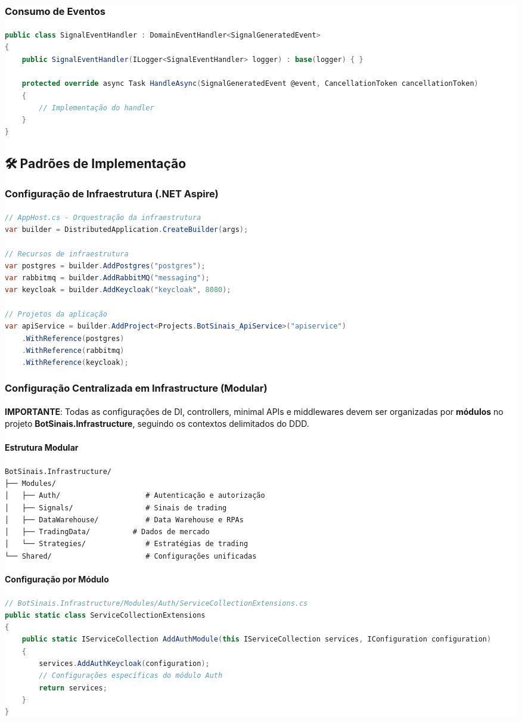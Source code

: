 ### Consumo de Eventos
```csharp
public class SignalEventHandler : DomainEventHandler<SignalGeneratedEvent>
{
    public SignalEventHandler(ILogger<SignalEventHandler> logger) : base(logger) { }
    
    protected override async Task HandleAsync(SignalGeneratedEvent @event, CancellationToken cancellationToken)
    {
        // Implementação do handler
    }
}
```

## 🛠️ Padrões de Implementação

### Configuração de Infraestrutura (.NET Aspire)
```csharp
// AppHost.cs - Orquestração da infraestrutura
var builder = DistributedApplication.CreateBuilder(args);

// Recursos de infraestrutura
var postgres = builder.AddPostgres("postgres");
var rabbitmq = builder.AddRabbitMQ("messaging");
var keycloak = builder.AddKeycloak("keycloak", 8080);

// Projetos da aplicação
var apiService = builder.AddProject<Projects.BotSinais_ApiService>("apiservice")
    .WithReference(postgres)
    .WithReference(rabbitmq)
    .WithReference(keycloak);
```

### Configuração Centralizada em Infrastructure (Modular)
**IMPORTANTE**: Todas as configurações de DI, controllers, minimal APIs e middlewares devem ser organizadas por **módulos** no projeto **BotSinais.Infrastructure**, seguindo os contextos delimitados do DDD.

#### Estrutura Modular
```
BotSinais.Infrastructure/
├── Modules/
│   ├── Auth/                    # Autenticação e autorização
│   ├── Signals/                 # Sinais de trading  
│   ├── DataWarehouse/           # Data Warehouse e RPAs
│   ├── TradingData/          # Dados de mercado
│   └── Strategies/              # Estratégias de trading
└── Shared/                      # Configurações unificadas
```

#### Configuração por Módulo
```csharp
// BotSinais.Infrastructure/Modules/Auth/ServiceCollectionExtensions.cs
public static class ServiceCollectionExtensions
{
    public static IServiceCollection AddAuthModule(this IServiceCollection services, IConfiguration configuration)
    {
        services.AddAuthKeycloak(configuration);
        // Configurações específicas do módulo Auth
        return services;
    }
}
```